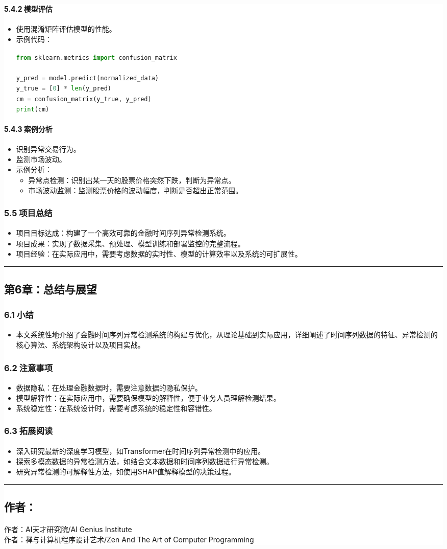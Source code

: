 #### 5.4.2 模型评估
- 使用混淆矩阵评估模型的性能。
- 示例代码：
  ```python
  from sklearn.metrics import confusion_matrix

  y_pred = model.predict(normalized_data)
  y_true = [0] * len(y_pred)
  cm = confusion_matrix(y_true, y_pred)
  print(cm)
  ```

#### 5.4.3 案例分析
- 识别异常交易行为。
- 监测市场波动。
- 示例分析：
  - 异常点检测：识别出某一天的股票价格突然下跌，判断为异常点。
  - 市场波动监测：监测股票价格的波动幅度，判断是否超出正常范围。

### 5.5 项目总结
- 项目目标达成：构建了一个高效可靠的金融时间序列异常检测系统。
- 项目成果：实现了数据采集、预处理、模型训练和部署监控的完整流程。
- 项目经验：在实际应用中，需要考虑数据的实时性、模型的计算效率以及系统的可扩展性。

---

## 第6章：总结与展望

### 6.1 小结
- 本文系统性地介绍了金融时间序列异常检测系统的构建与优化，从理论基础到实际应用，详细阐述了时间序列数据的特征、异常检测的核心算法、系统架构设计以及项目实战。

### 6.2 注意事项
- 数据隐私：在处理金融数据时，需要注意数据的隐私保护。
- 模型解释性：在实际应用中，需要确保模型的解释性，便于业务人员理解检测结果。
- 系统稳定性：在系统设计时，需要考虑系统的稳定性和容错性。

### 6.3 拓展阅读
- 深入研究最新的深度学习模型，如Transformer在时间序列异常检测中的应用。
- 探索多模态数据的异常检测方法，如结合文本数据和时间序列数据进行异常检测。
- 研究异常检测的可解释性方法，如使用SHAP值解释模型的决策过程。

---

## 作者：
作者：AI天才研究院/AI Genius Institute  
作者：禅与计算机程序设计艺术/Zen And The Art of Computer Programming

